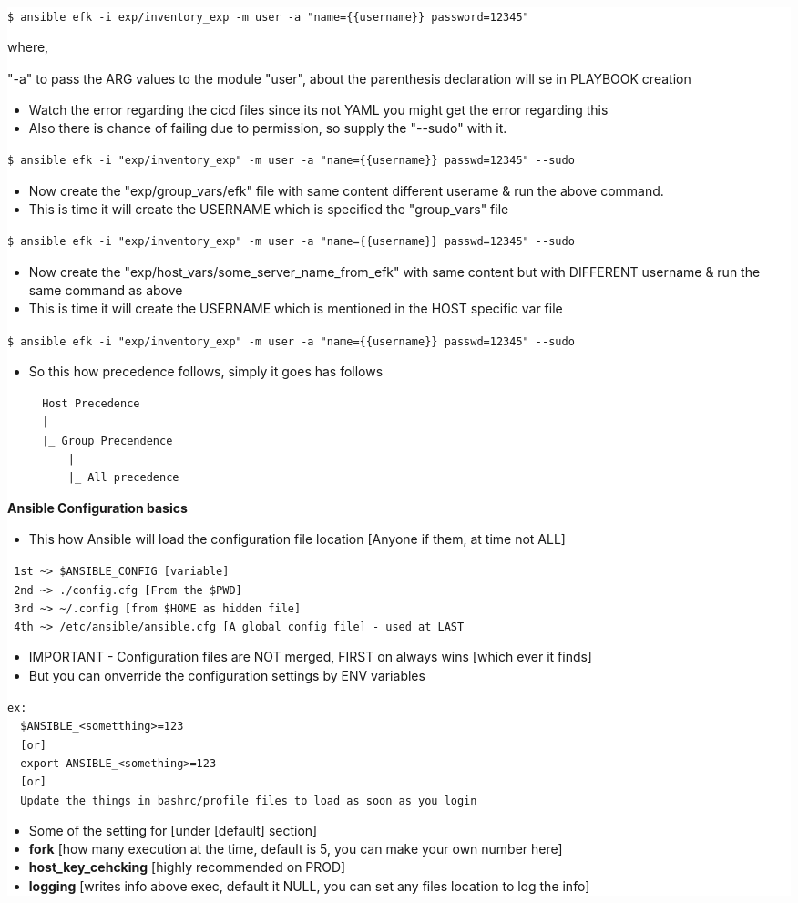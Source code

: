 `$ ansible efk -i exp/inventory_exp -m user -a "name={{username}} password=12345"`

where,

"-a" to pass the ARG values to the module "user", about the parenthesis declaration will se in PLAYBOOK creation

- Watch the error regarding the cicd files since its not YAML you might get the error regarding this
- Also there is chance of failing due to permission, so supply the "--sudo" with it.

`$ ansible efk -i "exp/inventory_exp" -m user -a "name={{username}} passwd=12345" --sudo`

- Now create the "exp/group_vars/efk" file with same content different userame & run the above command.
- This is time it will create the USERNAME which is specified the "group_vars" file

`$ ansible efk -i "exp/inventory_exp" -m user -a "name={{username}} passwd=12345" --sudo`

- Now create the "exp/host_vars/some_server_name_from_efk" with same content but with DIFFERENT username & run the same command as above
- This is time it will create the USERNAME which is mentioned in the HOST specific var file

`$ ansible efk -i "exp/inventory_exp" -m user -a "name={{username}} passwd=12345" --sudo`

- So this how precedence follows, simply it goes has follows
  ```
    Host Precedence
    |
    |_ Group Precendence
        |
        |_ All precedence
  ```

**Ansible Configuration basics**

- This how Ansible will load the configuration file location  [Anyone if them, at time not ALL]

```
 1st ~> $ANSIBLE_CONFIG [variable]
 2nd ~> ./config.cfg [From the $PWD]
 3rd ~> ~/.config [from $HOME as hidden file]
 4th ~> /etc/ansible/ansible.cfg [A global config file] - used at LAST
```

- IMPORTANT - Configuration files are NOT merged, FIRST on always wins [which ever it finds]
- But you can onverride the configuration settings by ENV variables

```
ex:
  $ANSIBLE_<sometthing>=123
  [or]
  export ANSIBLE_<something>=123
  [or]
  Update the things in bashrc/profile files to load as soon as you login
```
- Some of the setting for [under [default] section]
 - **fork** [how many execution at the time, default is 5, you can make your own number here]
 - **host_key_cehcking** [highly recommended on PROD]
 - **logging** [writes info above exec, default it NULL, you can set any files location to log the info]
